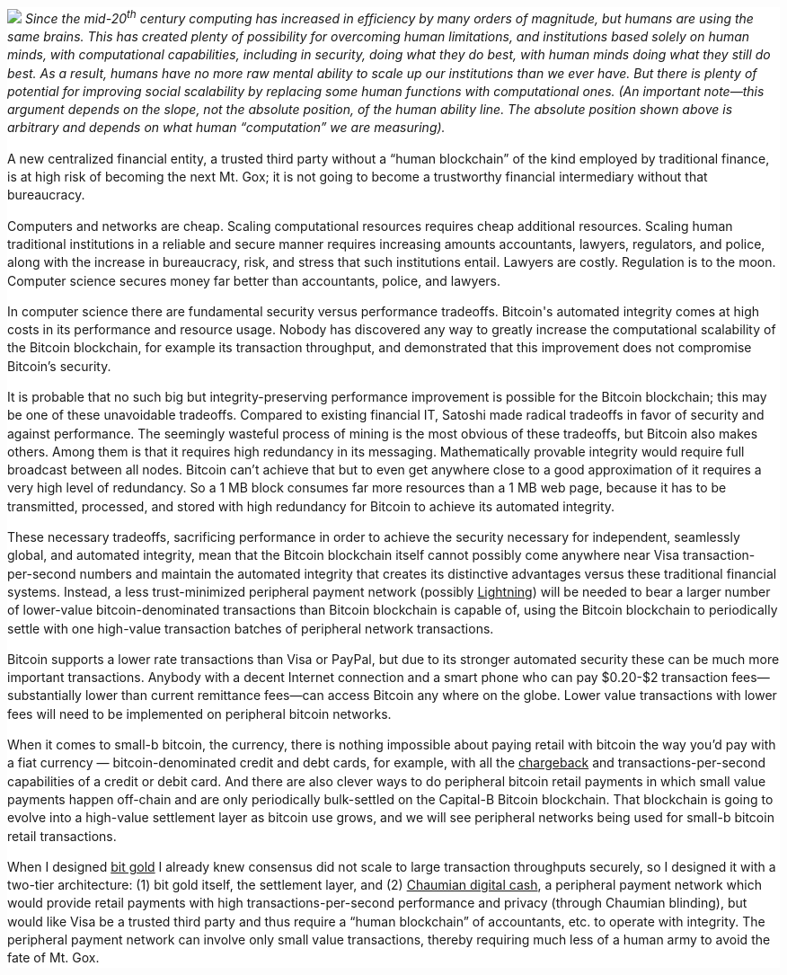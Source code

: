 ![](/static/img/docs/money-blockchains-and-social-scalability/MBSS2.png) *Since the mid-20<sup>th</sup> century computing has increased in efficiency by many orders of magnitude, but humans are using the same brains. This has created plenty of possibility for overcoming human limitations, and institutions based solely on human minds, with computational capabilities, including in security, doing what they do best, with human minds doing what they still do best. As a result, humans have no more raw mental ability to scale up our institutions than we ever have. But there is plenty of potential for improving social scalability by replacing some human functions with computational ones. (An important note—this argument depends on the slope, not the absolute position, of the human ability line. The absolute position shown above is arbitrary and depends on what human “computation” we are measuring).*

A new centralized financial entity, a trusted third party without a “human blockchain” of the kind employed by traditional finance, is at high risk of becoming the next Mt. Gox; it is not going to become a trustworthy financial intermediary without that bureaucracy.

Computers and networks are cheap. Scaling computational resources requires cheap additional resources. Scaling human traditional institutions in a reliable and secure manner requires increasing amounts accountants, lawyers, regulators, and police, along with the increase in bureaucracy, risk, and stress that such institutions entail. Lawyers are costly. Regulation is to the moon. Computer science secures money far better than accountants, police, and lawyers.

In computer science there are fundamental security versus performance tradeoffs. Bitcoin's automated integrity comes at high costs in its performance and resource usage. Nobody has discovered any way to greatly increase the computational scalability of the Bitcoin blockchain, for example its transaction throughput, and demonstrated that this improvement does not compromise Bitcoin’s security.

It is probable that no such big but integrity-preserving performance improvement is possible for the Bitcoin blockchain; this may be one of these unavoidable tradeoffs. Compared to existing financial IT, Satoshi made radical tradeoffs in favor of security and against performance. The seemingly wasteful process of mining is the most obvious of these tradeoffs, but Bitcoin also makes others. Among them is that it requires high redundancy in its messaging. Mathematically provable integrity would require full broadcast between all nodes. Bitcoin can’t achieve that but to even get anywhere close to a good approximation of it requires a very high level of redundancy. So a 1 MB block consumes far more resources than a 1 MB web page, because it has to be transmitted, processed, and stored with high redundancy for Bitcoin to achieve its automated integrity.

These necessary tradeoffs, sacrificing performance in order to achieve the security necessary for independent, seamlessly global, and automated integrity, mean that the Bitcoin blockchain itself cannot possibly come anywhere near Visa transaction-per-second numbers and maintain the automated integrity that creates its distinctive advantages versus these traditional financial systems. Instead, a less trust-minimized peripheral payment network (possibly [Lightning](https://lightning.network/lightning-network-paper.pdf)) will be needed to bear a larger number of lower-value bitcoin-denominated transactions than Bitcoin blockchain is capable of, using the Bitcoin blockchain to periodically settle with one high-value transaction batches of peripheral network transactions.

Bitcoin supports a lower rate transactions than Visa or PayPal, but due to its stronger automated security these can be much more important transactions. Anybody with a decent Internet connection and a smart phone who can pay \$0.20-\$2 transaction fees—substantially lower than current remittance fees—can access Bitcoin any where on the globe. Lower value transactions with lower fees will need to be implemented on peripheral bitcoin networks.

When it comes to small-b bitcoin, the currency, there is nothing impossible about paying retail with bitcoin the way you’d pay with a fiat currency — bitcoin-denominated credit and debt cards, for example, with all the [chargeback](https://en.wikipedia.org/wiki/Chargeback) and transactions-per-second capabilities of a credit or debit card. And there are also clever ways to do peripheral bitcoin retail payments in which small value payments happen off-chain and are only periodically bulk-settled on the Capital-B Bitcoin blockchain. That blockchain is going to evolve into a high-value settlement layer as bitcoin use grows, and we will see peripheral networks being used for small-b bitcoin retail transactions.

When I designed [bit gold](/bit-gold/) I already knew consensus did not scale to large transaction throughputs securely, so I designed it with a two-tier architecture: (1) bit gold itself, the settlement layer, and (2) [Chaumian digital cash](http://www.hit.bme.hu/~buttyan/courses/BMEVIHIM219/2009/Chaum.BlindSigForPayment.1982.PDF), a peripheral payment network which would provide retail payments with high transactions-per-second performance and privacy (through Chaumian blinding), but would like Visa be a trusted third party and thus require a “human blockchain” of accountants, etc. to operate with integrity. The peripheral payment network can involve only small value transactions, thereby requiring much less of a human army to avoid the fate of Mt. Gox.
